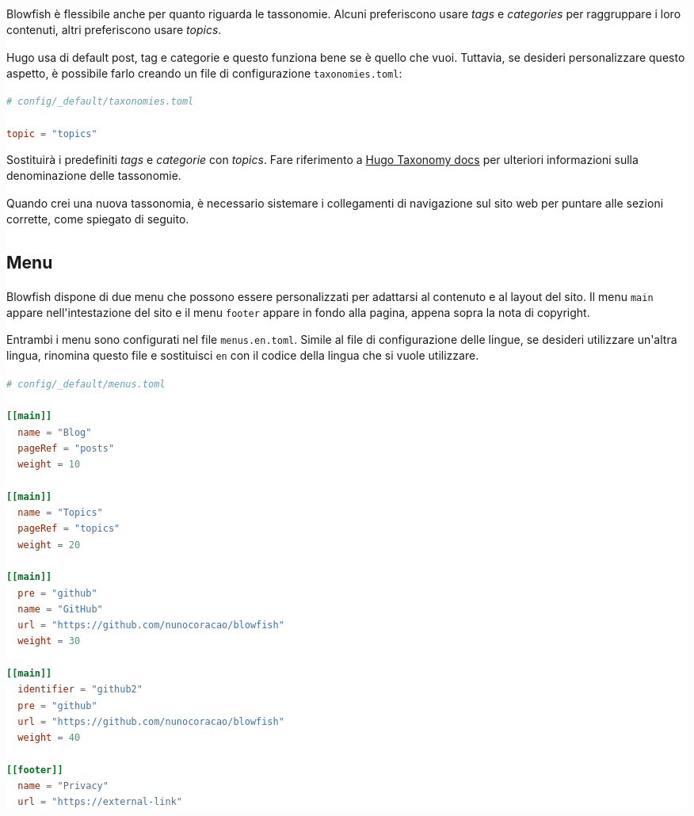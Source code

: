 
Blowfish è flessibile anche per quanto riguarda le tassonomie. Alcuni preferiscono usare _tags_ e _categories_ per raggruppare i loro contenuti, altri preferiscono usare _topics_.

Hugo usa di default post, tag e categorie e questo funziona bene se è quello che vuoi. Tuttavia, se desideri personalizzare questo aspetto, è possibile farlo creando un file di configurazione `taxonomies.toml`:

```toml
# config/_default/taxonomies.toml

topic = "topics"
```

Sostituirà i predefiniti _tags_ e _categorie_ con _topics_. Fare riferimento a [Hugo Taxonomy docs](https://gohugo.io/content-management/taxonomies/) per ulteriori informazioni sulla denominazione delle tassonomie.

Quando crei una nuova tassonomia, è necessario sistemare i collegamenti di navigazione sul sito web per puntare alle sezioni corrette, come spiegato di seguito.

## Menu

Blowfish dispone di due menu che possono essere personalizzati per adattarsi al contenuto e al layout del sito. Il menu `main` appare nell'intestazione del sito e il menu `footer` appare in fondo alla pagina, appena sopra la nota di copyright.

Entrambi i menu sono configurati nel file `menus.en.toml`. Simile al file di configurazione delle lingue, se desideri utilizzare un'altra lingua, rinomina questo file e sostituisci `en` con il codice della lingua che si vuole utilizzare.


```toml
# config/_default/menus.toml

[[main]]
  name = "Blog"
  pageRef = "posts"
  weight = 10

[[main]]
  name = "Topics"
  pageRef = "topics"
  weight = 20

[[main]]
  pre = "github"
  name = "GitHub"
  url = "https://github.com/nunocoracao/blowfish"
  weight = 30

[[main]]
  identifier = "github2"
  pre = "github"
  url = "https://github.com/nunocoracao/blowfish"
  weight = 40

[[footer]]
  name = "Privacy"
  url = "https://external-link"
```

